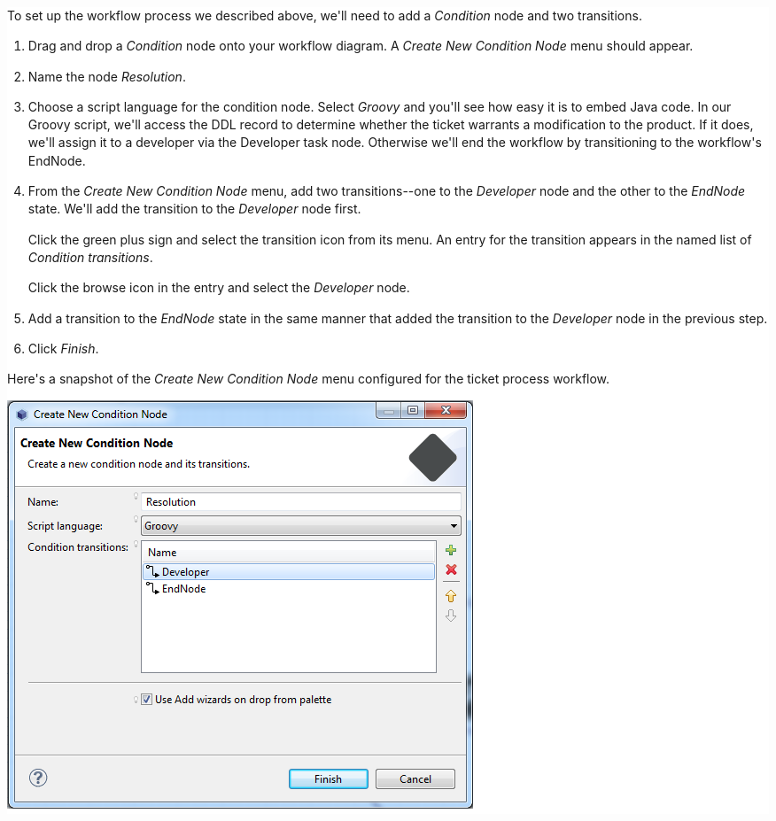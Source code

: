 To set up the workflow process we described above, we'll need to add a
*Condition* node and two transitions. 

1.  Drag and drop a *Condition* node onto your workflow diagram. A *Create New
    Condition Node* menu should appear.

2.  Name the node *Resolution*.

3.  Choose a script language for the condition node. Select *Groovy* and you'll
    see how easy it is to embed Java code. In our Groovy script, we'll access
    the DDL record to determine whether the ticket warrants a modification to
    the product. If it does, we'll assign it to a developer via the Developer
    task node. Otherwise we'll end the workflow by transitioning to the
    workflow's EndNode.  

4.  From the *Create New Condition Node* menu, add two transitions--one to the
    *Developer* node and the other to the *EndNode* state. We'll add the
    transition to the *Developer* node first. 

    Click the green plus sign and select the transition icon from its menu. An
    entry for the transition appears in the named list of *Condition
    transitions*. 

    Click the browse icon in the entry and select the *Developer* node.

5.  Add a transition to the *EndNode* state in the same manner that added the
    transition to the *Developer* node in the previous step.

6.  Click *Finish*. 



Here's a snapshot of the *Create New Condition Node* menu configured for the
ticket process workflow. 

![Figure 10.27: When creating a condition node, you can set your preferred script language, name, and condition transitions.](../../images/kaleo-12.png) 

